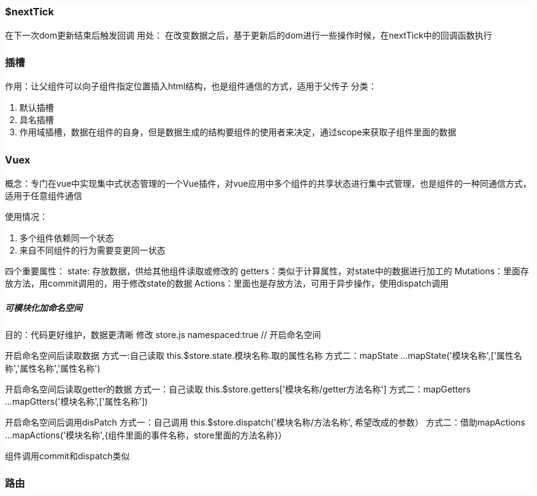 ### \$nextTick

在下一次dom更新结束后触发回调
用处： 在改变数据之后，基于更新后的dom进行一些操作时候，在nextTick中的回调函数执行

### 插槽

作用：让父组件可以向子组件指定位置插入html结构，也是组件通信的方式，适用于父传子
分类：

1.  默认插槽
2.  具名插槽
3.  作用域插槽，数据在组件的自身，但是数据生成的结构要组件的使用者来决定，通过scope来获取子组件里面的数据

### Vuex

概念：专门在vue中实现集中式状态管理的一个Vue插件，对vue应用中多个组件的共享状态进行集中式管理，也是组件的一种同通信方式，适用于任意组件通信

使用情况：

1.  多个组件依赖同一个状态
2.  来自不同组件的行为需要变更同一状态

四个重要属性：
state: 存放数据，供给其他组件读取或修改的
getters：类似于计算属性，对state中的数据进行加工的
Mutations：里面存放方法，用commit调用的，用于修改state的数据
Actions：里面也是存放方法，可用于异步操作，使用dispatch调用

##### 可模块化加命名空间

目的：代码更好维护，数据更清晰
修改 store.js
namespaced\:true // 开启命名空间

开启命名空间后读取数据
方式一:自己读取
this.\$store.state.模块名称.取的属性名称
方式二：mapState
...mapState('模块名称',\['属性名称','属性名称','属性名称')

开启命名空间后读取getter的数据
方式一：自己读取
this.\$store.getters\['模块名称/getter方法名称']
方式二：mapGetters
...mapGtters('模块名称',\['属性名称'])

开启命名空间后调用disPatch
方式一：自己调用
this.\$store.dispatch('模块名称/方法名称', 希望改成的参数）
方式二：借助mapActions
...mapActions('模块名称',{组件里面的事件名称，store里面的方法名称}）

组件调用commit和dispatch类似

### 路由
